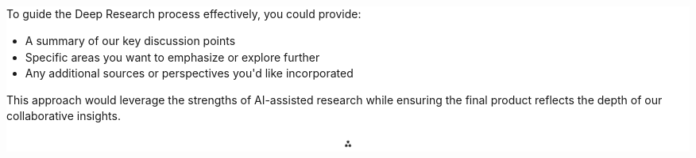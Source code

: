 To guide the Deep Research process effectively, you could provide:

- A summary of our key discussion points
- Specific areas you want to emphasize or explore further
- Any additional sources or perspectives you'd like incorporated

This approach would leverage the strengths of AI-assisted research while ensuring the final product reflects the depth of our collaborative insights.

<div style="text-align: center">⁂</div>

[^7_1]: https://ppl-ai-file-upload.s3.amazonaws.com/web/direct-files/6754629/42007971-6c5b-4705-b695-f2a9d6cc8418/timescape-andromeda-notes.docx


[^1_1]: https://ppl-ai-file-upload.s3.amazonaws.com/web/direct-files/6754629/3643a4d9-505a-49e0-a9c2-b67b3ae1d7ac/timescape-andromeda-notes.docx
[^2_1]: https://ppl-ai-file-upload.s3.amazonaws.com/web/direct-files/6754629/42007971-6c5b-4705-b695-f2a9d6cc8418/timescape-andromeda-notes.docx
[^3_1]: https://ppl-ai-file-upload.s3.amazonaws.com/web/direct-files/6754629/42007971-6c5b-4705-b695-f2a9d6cc8418/timescape-andromeda-notes.docx
[^3_2]: https://archive.urantiabook.org/newbook/ub/ppr012_1.html
[^3_3]: https://urantia-association.org/forums/topic/the-cosmology-of-light-life/
[^4_1]: https://ppl-ai-file-upload.s3.amazonaws.com/web/direct-files/6754629/42007971-6c5b-4705-b695-f2a9d6cc8418/timescape-andromeda-notes.docx
[^5_1]: https://ppl-ai-file-upload.s3.amazonaws.com/web/direct-files/6754629/42007971-6c5b-4705-b695-f2a9d6cc8418/timescape-andromeda-notes.docx
[^5_2]: https://ppl-ai-file-upload.s3.amazonaws.com/web/direct-files/collection_4de958ad-61dc-4bad-8f97-39c43d4e8f1c/443f643f-fbc8-493c-bdc1-eca191c0964a/timescape-andromeda.docx
[^5_3]: https://ppl-ai-file-upload.s3.amazonaws.com/web/direct-files/collection_4de958ad-61dc-4bad-8f97-39c43d4e8f1c/524e4bf3-aaf5-43bc-b731-4f0fcf1621e1/Antigravitational-Lensing.docx
[^5_4]: https://www.urantia.org/sites/default/files/docs/The_Urantia_Book_Workbooks-William_Sadler_Workbook_Science.pdf
[^5_5]: https://archive.urantiabook.org/archive/studyaid/orvonton.html
[^5_6]: https://urantia-association.org/forums/topic/orvonton-and-the-milky-way/
[^6_1]: https://ppl-ai-file-upload.s3.amazonaws.com/web/direct-files/6754629/42007971-6c5b-4705-b695-f2a9d6cc8418/timescape-andromeda-notes.docx